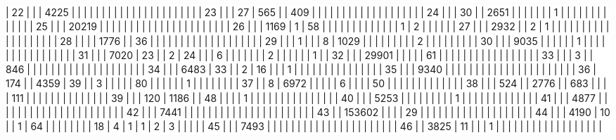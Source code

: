 |    22 |         |         |    4225 |         |         |         |         |         |         |         |         |         |         |         |         |         |         |         |         |         |         |         |         |
|    23 |         |         |      27 |     565 |         |     409 |         |         |         |         |         |         |         |         |         |         |         |         |         |         |         |         |         |
|    24 |         |         |      30 |         |    2651 |         |         |         |         |         |         |       1 |         |         |         |         |         |         |         |         |         |         |         |
|    25 |         |         |   20219 |         |         |         |         |         |         |         |         |         |         |         |         |         |         |         |         |         |         |         |         |
|    26 |         |         |    1169 |       1 |      58 |         |         |         |         |         |         |         |         |         |         |         |         |       1 |       2 |         |         |         |         |
|    27 |         |         |    2932 |         |       2 |       1 |         |         |         |         |         |         |         |         |         |         |         |         |         |         |         |         |         |
|    28 |         |         |         |    1776 |         |      36 |         |         |         |         |         |         |         |         |         |         |         |         |         |         |         |         |         |
|    29 |         |         |       1 |         |         |       8 |    1029 |         |         |         |         |         |         |         |         |       2 |         |         |         |         |         |         |         |
|    30 |         |         |    9035 |         |         |         |         |         |       1 |         |         |         |         |         |         |         |         |         |         |         |         |         |         |
|    31 |         |         |    7020 |      23 |         |       2 |      24 |         |         |       6 |         |         |         |         |         |         |       2 |         |         |         |         |         |       1 |
|    32 |         |         |   29901 |         |         |         |         |      61 |         |         |         |         |         |         |         |         |         |         |         |         |         |         |         |
|    33 |         |         |       3 |         |     846 |         |         |         |         |         |         |         |         |         |         |         |         |         |         |         |         |         |         |
|    34 |         |         |    6483 |      33 |         |       2 |      16 |         |         |       1 |         |         |         |         |         |         |         |         |         |         |         |         |         |
|    35 |         |         |    9340 |         |         |         |         |         |         |         |         |         |         |         |         |         |         |         |         |         |         |         |         |
|    36 |     174 |         |    4359 |      39 |         |       3 |         |         |         |         |      80 |         |         |         |         |         |       1 |         |         |         |         |         |         |
|    37 |         |       8 |    6972 |         |         |         |         |       6 |         |         |         |      50 |         |         |         |         |         |         |         |         |         |         |         |
|    38 |         |         |     524 |         |    2776 |         |     683 |         |         |         |     111 |         |         |         |         |         |         |         |         |         |         |         |         |
|    39 |         |         |     120 |    1186 |         |      48 |         |         |         |       1 |         |         |         |         |         |         |         |         |         |         |         |         |         |
|    40 |         |         |    5253 |         |         |         |         |         |         |         |         |       1 |         |         |         |         |         |         |         |         |         |         |         |
|    41 |         |         |    4877 |         |         |         |         |         |         |         |         |         |         |         |         |         |         |         |         |         |         |         |         |
|    42 |         |         |    7441 |         |         |         |         |         |         |         |         |         |         |         |         |         |         |         |         |         |         |         |         |
|    43 |         |  153602 |         |         |         |      29 |         |         |         |         |         |         |         |         |         |         |         |         |         |         |         |         |         |
|    44 |         |         |    4190 |      10 |         |       1 |      64 |         |         |         |         |         |         |         |      18 |       4 |       1 |       1 |       2 |       3 |         |         |         |
|    45 |         |         |    7493 |         |         |         |         |         |         |         |         |         |         |         |         |         |         |         |         |         |         |         |         |
|    46 |         |    3825 |      11 |         |         |       1 |         |         |         |         |         |         |         |         |         |         |         |         |         |         |         |         |         |